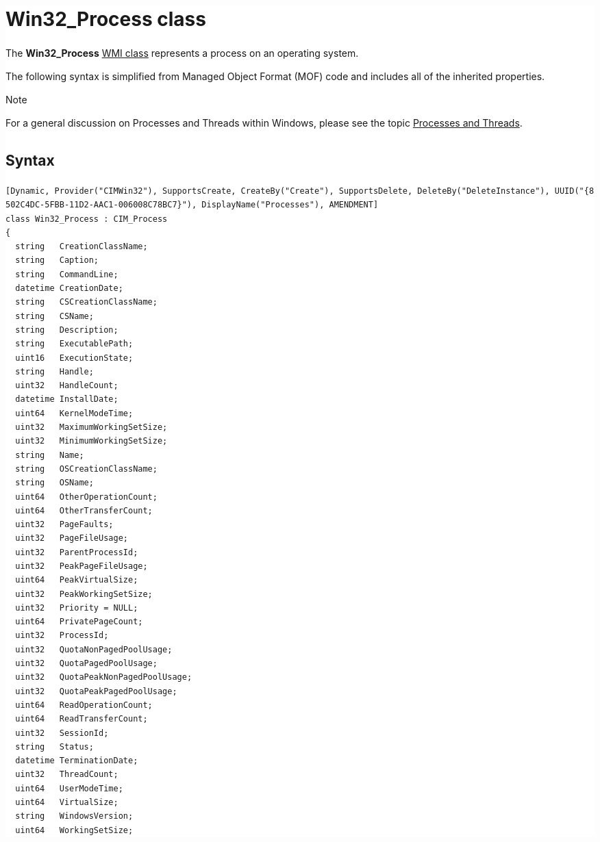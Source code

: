 

# Win32\_Process class

The **Win32\_Process** [WMI class](../wmisdk/retrieving-a-class.md) represents a process on an operating system.

The following syntax is simplified from Managed Object Format (MOF) code and includes all of the inherited properties.

> [!NOTE]
> For a general discussion on Processes and Threads within Windows, please see the topic [Processes and Threads](/windows/win32/procthread/processes-and-threads).

## Syntax

``` syntax
[Dynamic, Provider("CIMWin32"), SupportsCreate, CreateBy("Create"), SupportsDelete, DeleteBy("DeleteInstance"), UUID("{8502C4DC-5FBB-11D2-AAC1-006008C78BC7}"), DisplayName("Processes"), AMENDMENT]
class Win32_Process : CIM_Process
{
  string   CreationClassName;
  string   Caption;
  string   CommandLine;
  datetime CreationDate;
  string   CSCreationClassName;
  string   CSName;
  string   Description;
  string   ExecutablePath;
  uint16   ExecutionState;
  string   Handle;
  uint32   HandleCount;
  datetime InstallDate;
  uint64   KernelModeTime;
  uint32   MaximumWorkingSetSize;
  uint32   MinimumWorkingSetSize;
  string   Name;
  string   OSCreationClassName;
  string   OSName;
  uint64   OtherOperationCount;
  uint64   OtherTransferCount;
  uint32   PageFaults;
  uint32   PageFileUsage;
  uint32   ParentProcessId;
  uint32   PeakPageFileUsage;
  uint64   PeakVirtualSize;
  uint32   PeakWorkingSetSize;
  uint32   Priority = NULL;
  uint64   PrivatePageCount;
  uint32   ProcessId;
  uint32   QuotaNonPagedPoolUsage;
  uint32   QuotaPagedPoolUsage;
  uint32   QuotaPeakNonPagedPoolUsage;
  uint32   QuotaPeakPagedPoolUsage;
  uint64   ReadOperationCount;
  uint64   ReadTransferCount;
  uint32   SessionId;
  string   Status;
  datetime TerminationDate;
  uint32   ThreadCount;
  uint64   UserModeTime;
  uint64   VirtualSize;
  string   WindowsVersion;
  uint64   WorkingSetSize;
```